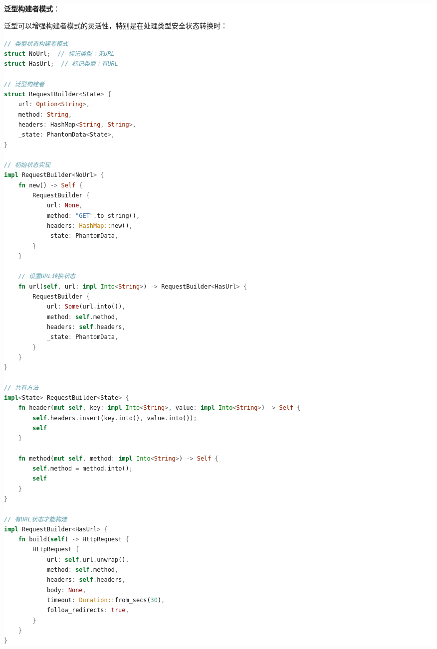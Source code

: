 **泛型构建者模式**：

泛型可以增强构建者模式的灵活性，特别是在处理类型安全状态转换时：

```rust
// 类型状态构建者模式
struct NoUrl;  // 标记类型：无URL
struct HasUrl;  // 标记类型：有URL

// 泛型构建者
struct RequestBuilder<State> {
    url: Option<String>,
    method: String,
    headers: HashMap<String, String>,
    _state: PhantomData<State>,
}

// 初始状态实现
impl RequestBuilder<NoUrl> {
    fn new() -> Self {
        RequestBuilder {
            url: None,
            method: "GET".to_string(),
            headers: HashMap::new(),
            _state: PhantomData,
        }
    }
  
    // 设置URL转换状态
    fn url(self, url: impl Into<String>) -> RequestBuilder<HasUrl> {
        RequestBuilder {
            url: Some(url.into()),
            method: self.method,
            headers: self.headers,
            _state: PhantomData,
        }
    }
}

// 共有方法
impl<State> RequestBuilder<State> {
    fn header(mut self, key: impl Into<String>, value: impl Into<String>) -> Self {
        self.headers.insert(key.into(), value.into());
        self
    }
  
    fn method(mut self, method: impl Into<String>) -> Self {
        self.method = method.into();
        self
    }
}

// 有URL状态才能构建
impl RequestBuilder<HasUrl> {
    fn build(self) -> HttpRequest {
        HttpRequest {
            url: self.url.unwrap(),
            method: self.method,
            headers: self.headers,
            body: None,
            timeout: Duration::from_secs(30),
            follow_redirects: true,
        }
    }
}
```